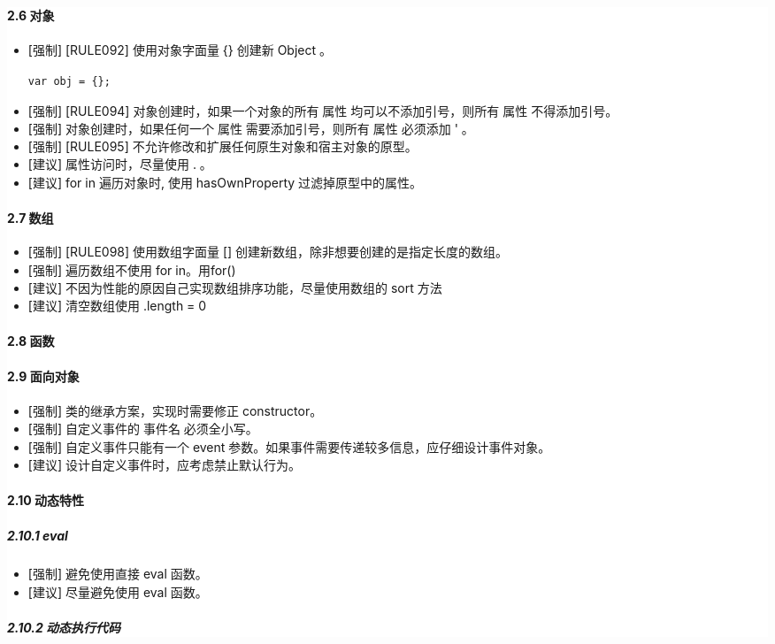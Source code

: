 #### 2.6 对象
- [强制] [RULE092] 使用对象字面量 {} 创建新 Object 。
    ```
    var obj = {};
    ```
- [强制] [RULE094] 对象创建时，如果一个对象的所有 属性 均可以不添加引号，则所有 属性 不得添加引号。
- [强制] 对象创建时，如果任何一个 属性 需要添加引号，则所有 属性 必须添加 ' 。
- [强制] [RULE095] 不允许修改和扩展任何原生对象和宿主对象的原型。
- [建议] 属性访问时，尽量使用 . 。
- [建议] for in 遍历对象时, 使用 hasOwnProperty 过滤掉原型中的属性。

#### 2.7 数组
- [强制] [RULE098] 使用数组字面量 [] 创建新数组，除非想要创建的是指定长度的数组。
- [强制] 遍历数组不使用 for in。用for()
- [建议] 不因为性能的原因自己实现数组排序功能，尽量使用数组的 sort 方法
- [建议] 清空数组使用 .length = 0

#### 2.8 函数


#### 2.9 面向对象
- [强制] 类的继承方案，实现时需要修正 constructor。
- [强制] 自定义事件的 事件名 必须全小写。
- [强制] 自定义事件只能有一个 event 参数。如果事件需要传递较多信息，应仔细设计事件对象。
- [建议] 设计自定义事件时，应考虑禁止默认行为。

#### 2.10 动态特性
##### 2.10.1 eval
- [强制] 避免使用直接 eval 函数。
- [建议] 尽量避免使用 eval 函数。

##### 2.10.2 动态执行代码



